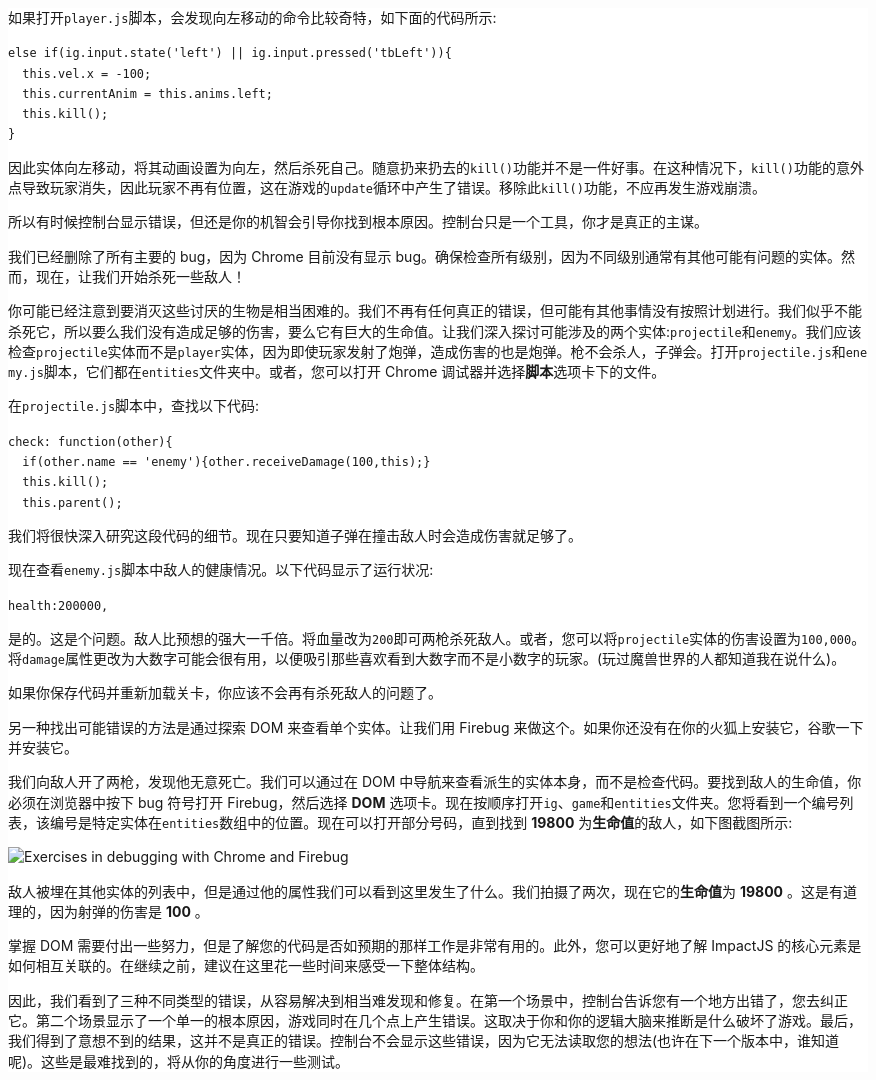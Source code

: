 如果打开`player.js`脚本，会发现向左移动的命令比较奇特，如下面的代码所示:

```html
else if(ig.input.state('left') || ig.input.pressed('tbLeft')){
  this.vel.x = -100;
  this.currentAnim = this.anims.left;
  this.kill();
}
```

因此实体向左移动，将其动画设置为向左，然后杀死自己。随意扔来扔去的`kill()`功能并不是一件好事。在这种情况下，`kill()`功能的意外点导致玩家消失，因此玩家不再有位置，这在游戏的`update`循环中产生了错误。移除此`kill()`功能，不应再发生游戏崩溃。

所以有时候控制台显示错误，但还是你的机智会引导你找到根本原因。控制台只是一个工具，你才是真正的主谋。

我们已经删除了所有主要的 bug，因为 Chrome 目前没有显示 bug。确保检查所有级别，因为不同级别通常有其他可能有问题的实体。然而，现在，让我们开始杀死一些敌人！

你可能已经注意到要消灭这些讨厌的生物是相当困难的。我们不再有任何真正的错误，但可能有其他事情没有按照计划进行。我们似乎不能杀死它，所以要么我们没有造成足够的伤害，要么它有巨大的生命值。让我们深入探讨可能涉及的两个实体:`projectile`和`enemy`。我们应该检查`projectile`实体而不是`player`实体，因为即使玩家发射了炮弹，造成伤害的也是炮弹。枪不会杀人，子弹会。打开`projectile.js`和`enemy.js`脚本，它们都在`entities`文件夹中。或者，您可以打开 Chrome 调试器并选择**脚本**选项卡下的文件。

在`projectile.js`脚本中，查找以下代码:

```html
check: function(other){
  if(other.name == 'enemy'){other.receiveDamage(100,this);}
  this.kill();
  this.parent();
```

我们将很快深入研究这段代码的细节。现在只要知道子弹在撞击敌人时会造成伤害就足够了。

现在查看`enemy.js`脚本中敌人的健康情况。以下代码显示了运行状况:

```html
health:200000,
```

是的。这是个问题。敌人比预想的强大一千倍。将血量改为`200`即可两枪杀死敌人。或者，您可以将`projectile`实体的伤害设置为`100,000`。将`damage`属性更改为大数字可能会很有用，以便吸引那些喜欢看到大数字而不是小数字的玩家。(玩过魔兽世界的人都知道我在说什么)。

如果你保存代码并重新加载关卡，你应该不会再有杀死敌人的问题了。

另一种找出可能错误的方法是通过探索 DOM 来查看单个实体。让我们用 Firebug 来做这个。如果你还没有在你的火狐上安装它，谷歌一下并安装它。

我们向敌人开了两枪，发现他无意死亡。我们可以通过在 DOM 中导航来查看派生的实体本身，而不是检查代码。要找到敌人的生命值，你必须在浏览器中按下 bug 符号打开 Firebug，然后选择 **DOM** 选项卡。现在按顺序打开`ig`、`game`和`entities`文件夹。您将看到一个编号列表，该编号是特定实体在`entities`数组中的位置。现在可以打开部分号码，直到找到 **19800** 为**生命值**的敌人，如下图截图所示:

![Exercises in debugging with Chrome and Firebug](graphics/4568_1_13.jpg)

敌人被埋在其他实体的列表中，但是通过他的属性我们可以看到这里发生了什么。我们拍摄了两次，现在它的**生命值**为 **19800** 。这是有道理的，因为射弹的伤害是 **100** 。

掌握 DOM 需要付出一些努力，但是了解您的代码是否如预期的那样工作是非常有用的。此外，您可以更好地了解 ImpactJS 的核心元素是如何相互关联的。在继续之前，建议在这里花一些时间来感受一下整体结构。

因此，我们看到了三种不同类型的错误，从容易解决到相当难发现和修复。在第一个场景中，控制台告诉您有一个地方出错了，您去纠正它。第二个场景显示了一个单一的根本原因，游戏同时在几个点上产生错误。这取决于你和你的逻辑大脑来推断是什么破坏了游戏。最后，我们得到了意想不到的结果，这并不是真正的错误。控制台不会显示这些错误，因为它无法读取您的想法(也许在下一个版本中，谁知道呢)。这些是最难找到的，将从你的角度进行一些测试。
